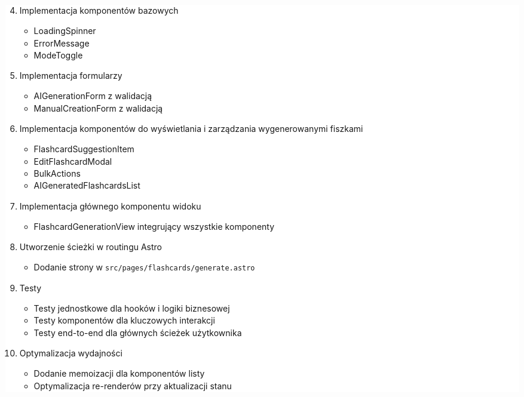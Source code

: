 4. Implementacja komponentów bazowych

   - LoadingSpinner
   - ErrorMessage
   - ModeToggle

5. Implementacja formularzy

   - AIGenerationForm z walidacją
   - ManualCreationForm z walidacją

6. Implementacja komponentów do wyświetlania i zarządzania wygenerowanymi fiszkami

   - FlashcardSuggestionItem
   - EditFlashcardModal
   - BulkActions
   - AIGeneratedFlashcardsList

7. Implementacja głównego komponentu widoku

   - FlashcardGenerationView integrujący wszystkie komponenty

8. Utworzenie ścieżki w routingu Astro

   - Dodanie strony w `src/pages/flashcards/generate.astro`

9. Testy

   - Testy jednostkowe dla hooków i logiki biznesowej
   - Testy komponentów dla kluczowych interakcji
   - Testy end-to-end dla głównych ścieżek użytkownika

10. Optymalizacja wydajności
    - Dodanie memoizacji dla komponentów listy
    - Optymalizacja re-renderów przy aktualizacji stanu
